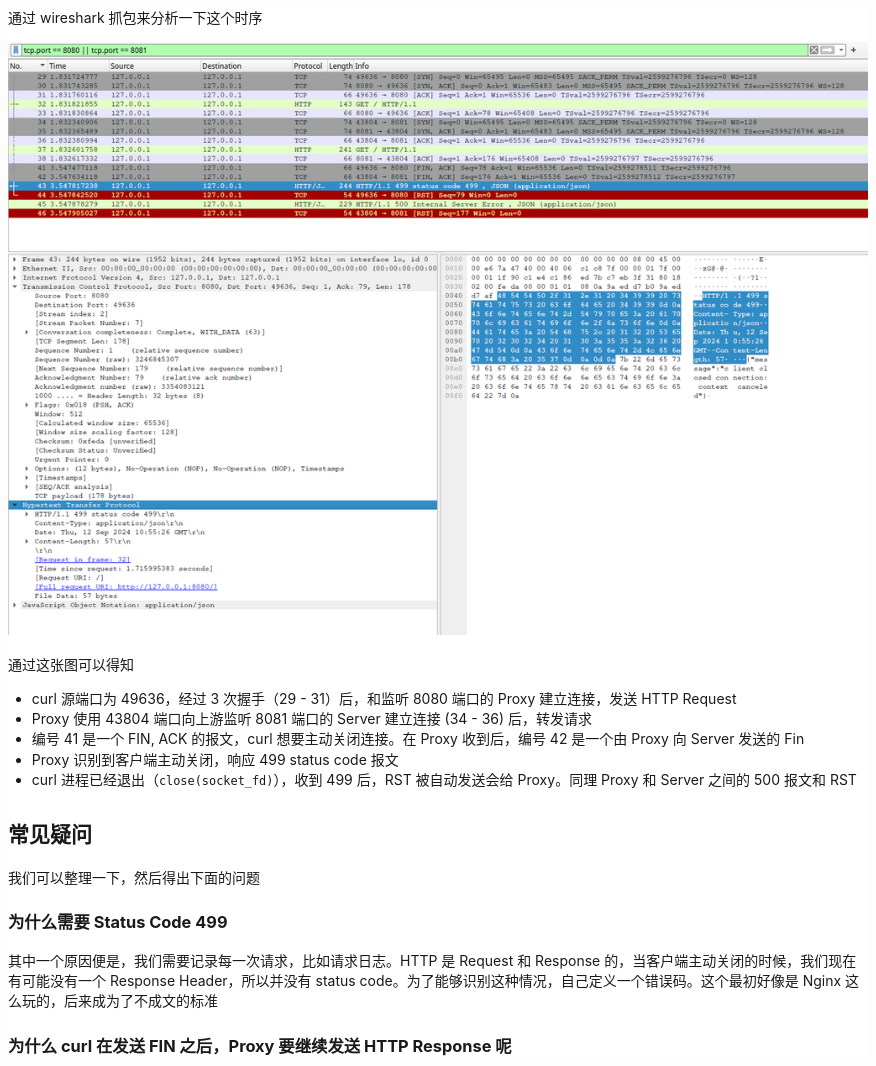通过 wireshark 抓包来分析一下这个时序

![](./2024-09-12_20-00.png)

通过这张图可以得知

- curl 源端口为 49636，经过 3 次握手（29 - 31）后，和监听 8080 端口的 Proxy 建立连接，发送 HTTP Request
- Proxy 使用 43804 端口向上游监听 8081 端口的 Server 建立连接 (34 - 36) 后，转发请求
- 编号 41 是一个 FIN, ACK 的报文，curl 想要主动关闭连接。在 Proxy 收到后，编号 42 是一个由 Proxy 向 Server 发送的 Fin
- Proxy 识别到客户端主动关闭，响应 499 status code 报文
- curl 进程已经退出（`close(socket_fd)`），收到 499 后，RST 被自动发送会给 Proxy。同理 Proxy 和 Server 之间的 500 报文和 RST

## 常见疑问

我们可以整理一下，然后得出下面的问题

### 为什么需要 Status Code 499

其中一个原因便是，我们需要记录每一次请求，比如请求日志。HTTP 是 Request 和 Response 的，当客户端主动关闭的时候，我们现在有可能没有一个 Response Header，所以并没有 status code。为了能够识别这种情况，自己定义一个错误码。这个最初好像是 Nginx 这么玩的，后来成为了不成文的标准

### 为什么 curl 在发送 FIN 之后，Proxy 要继续发送 HTTP Response 呢
